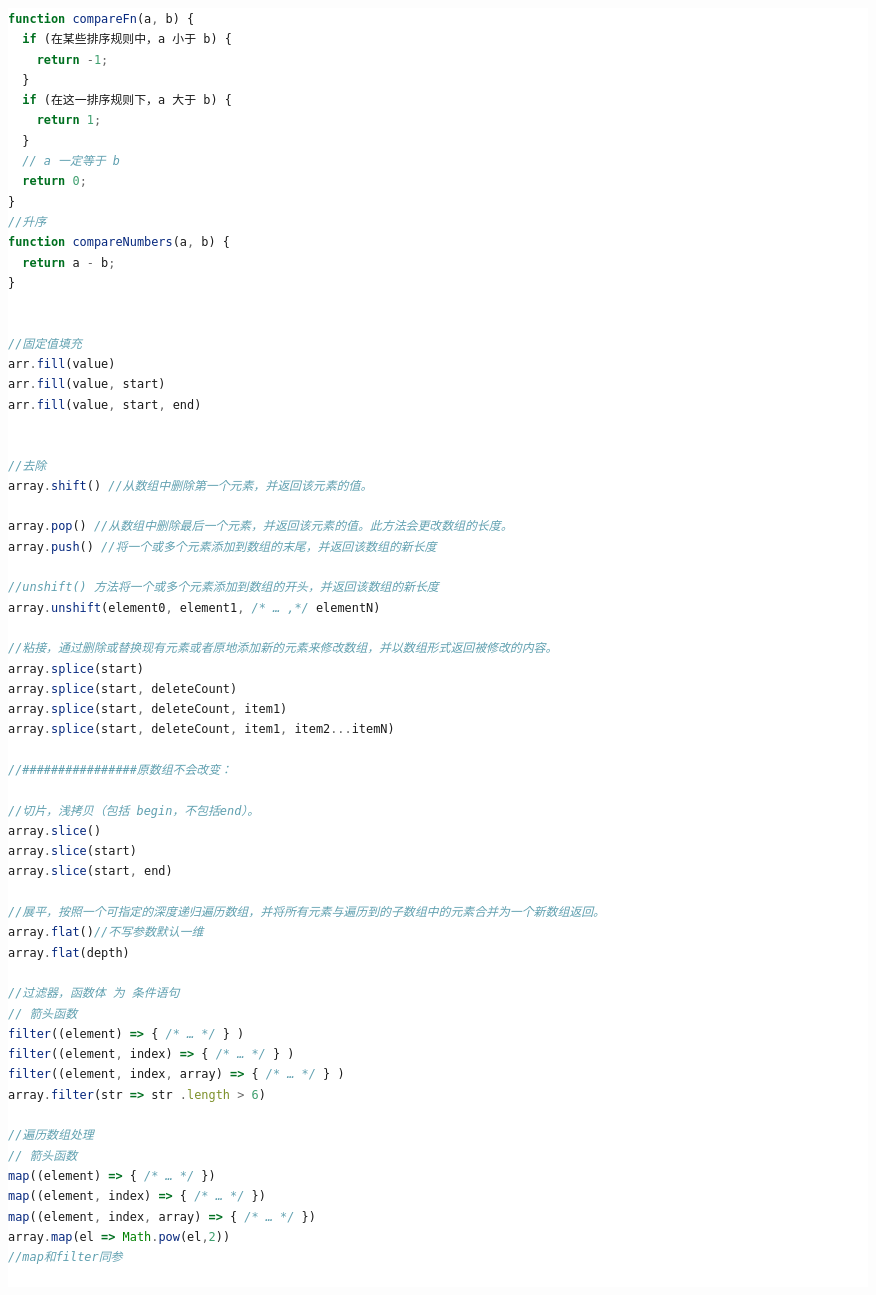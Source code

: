```javascript
function compareFn(a, b) {
  if (在某些排序规则中，a 小于 b) {
    return -1;
  }
  if (在这一排序规则下，a 大于 b) {
    return 1;
  }
  // a 一定等于 b
  return 0;
}
//升序
function compareNumbers(a, b) {
  return a - b;
}
 
 
//固定值填充
arr.fill(value)
arr.fill(value, start)
arr.fill(value, start, end)
 
 
//去除
array.shift() //从数组中删除第一个元素，并返回该元素的值。
 
array.pop() //从数组中删除最后一个元素，并返回该元素的值。此方法会更改数组的长度。
array.push() //将一个或多个元素添加到数组的末尾，并返回该数组的新长度
 
//unshift() 方法将一个或多个元素添加到数组的开头，并返回该数组的新长度
array.unshift(element0, element1, /* … ,*/ elementN)
 
//粘接，通过删除或替换现有元素或者原地添加新的元素来修改数组，并以数组形式返回被修改的内容。
array.splice(start)
array.splice(start, deleteCount)
array.splice(start, deleteCount, item1)
array.splice(start, deleteCount, item1, item2...itemN)
 
//################原数组不会改变：
 
//切片，浅拷贝（包括 begin，不包括end）。
array.slice()
array.slice(start)
array.slice(start, end)
 
//展平，按照一个可指定的深度递归遍历数组，并将所有元素与遍历到的子数组中的元素合并为一个新数组返回。
array.flat()//不写参数默认一维
array.flat(depth)
 
//过滤器，函数体 为 条件语句
// 箭头函数
filter((element) => { /* … */ } )
filter((element, index) => { /* … */ } )
filter((element, index, array) => { /* … */ } )
array.filter(str => str .length > 6) 
 
//遍历数组处理
// 箭头函数
map((element) => { /* … */ })
map((element, index) => { /* … */ })
map((element, index, array) => { /* … */ })
array.map(el => Math.pow(el,2))
//map和filter同参
 
```